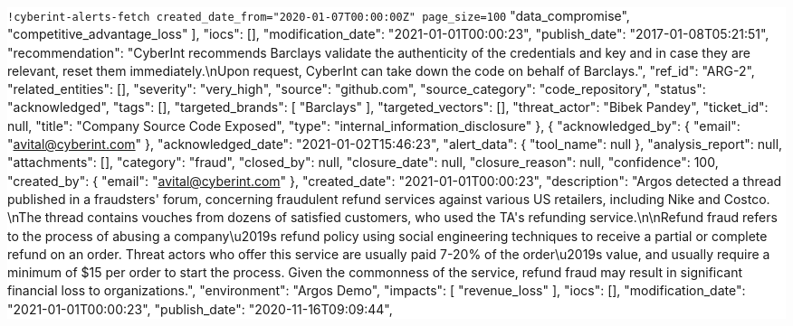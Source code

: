 ```!cyberint-alerts-fetch created_date_from="2020-01-07T00:00:00Z" page_size=100```
                    "data_compromise",
                    "competitive_advantage_loss"
                ],
                "iocs": [],
                "modification_date": "2021-01-01T00:00:23",
                "publish_date": "2017-01-08T05:21:51",
                "recommendation": "CyberInt recommends Barclays validate the authenticity of the credentials and key and in case they are relevant, reset them immediately.\nUpon request, CyberInt can take down the code on behalf of Barclays.",
                "ref_id": "ARG-2",
                "related_entities": [],
                "severity": "very_high",
                "source": "github.com",
                "source_category": "code_repository",
                "status": "acknowledged",
                "tags": [],
                "targeted_brands": [
                    "Barclays"
                ],
                "targeted_vectors": [],
                "threat_actor": "Bibek Pandey",
                "ticket_id": null,
                "title": "Company Source Code Exposed",
                "type": "internal_information_disclosure"
            },
            {
                "acknowledged_by": {
                    "email": "avital@cyberint.com"
                },
                "acknowledged_date": "2021-01-02T15:46:23",
                "alert_data": {
                    "tool_name": null
                },
                "analysis_report": null,
                "attachments": [],
                "category": "fraud",
                "closed_by": null,
                "closure_date": null,
                "closure_reason": null,
                "confidence": 100,
                "created_by": {
                    "email": "avital@cyberint.com"
                },
                "created_date": "2021-01-01T00:00:23",
                "description": "Argos detected a thread published in a fraudsters' forum, concerning fraudulent refund services against various US retailers, including Nike and Costco. \nThe thread contains vouches from dozens of satisfied customers, who used the TA's refunding service.\n\nRefund fraud refers to the process of abusing a company\u2019s refund policy using social engineering techniques to receive a partial or complete refund on an order. Threat actors who offer this service are usually paid 7-20% of the order\u2019s value, and usually require a minimum of $15 per order to start the process. Given the commonness of the service, refund fraud may result in significant financial loss to organizations.",
                "environment": "Argos Demo",
                "impacts": [
                    "revenue_loss"
                ],
                "iocs": [],
                "modification_date": "2021-01-01T00:00:23",
                "publish_date": "2020-11-16T09:09:44",
```